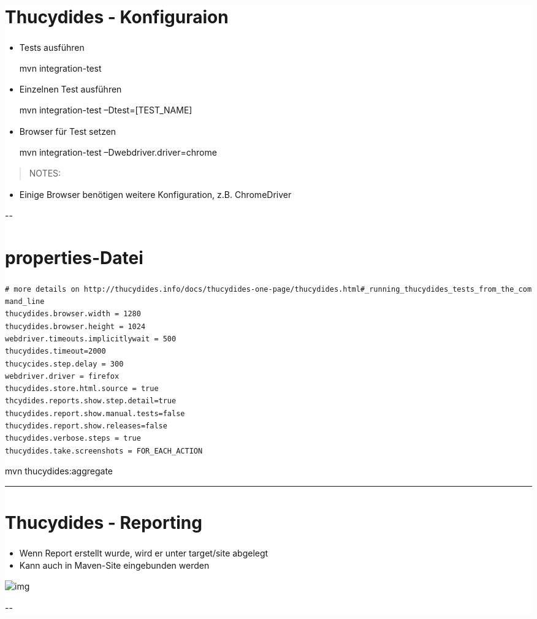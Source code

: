 
# Thucydides -  Konfiguraion

* Tests ausführen


    mvn integration-test

* Einzelnen Test ausführen


    mvn integration-test –Dtest=[TEST_NAME]

* Browser für Test setzen


    mvn integration-test –Dwebdriver.driver=chrome      

>NOTES:
* Einige Browser benötigen weitere Konfiguration, z.B. ChromeDriver

--

# properties-Datei

```
# more details on http://thucydides.info/docs/thucydides-one-page/thucydides.html#_running_thucydides_tests_from_the_command_line
thucydides.browser.width = 1280
thucydides.browser.height = 1024
webdriver.timeouts.implicitlywait = 500
thucydides.timeout=2000
thucycides.step.delay = 300
webdriver.driver = firefox
thucydides.store.html.source = true
thcydides.reports.show.step.detail=true
thucydides.report.show.manual.tests=false
thucydides.report.show.releases=false
thucydides.verbose.steps = true
thucydides.take.screenshots = FOR_EACH_ACTION
```

mvn thucydides:aggregate

---

# Thucydides - Reporting

* Wenn Report erstellt wurde, wird er unter target/site abgelegt
* Kann auch in Maven-Site eingebunden werden

![img](assets/thucydides_demo_7.png)

--
